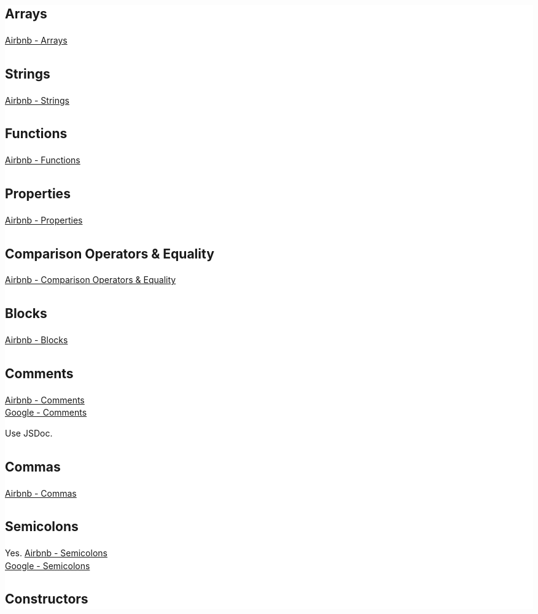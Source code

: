 ## Arrays

[Airbnb - Arrays](https://github.com/airbnb/javascript/tree/es5-deprecated/es5/README.md#arrays)

## Strings

[Airbnb - Strings](https://github.com/airbnb/javascript/tree/es5-deprecated/es5/README.md#strings)

## Functions

[Airbnb - Functions](https://github.com/airbnb/javascript/tree/es5-deprecated/es5/README.md#functions)

## Properties

[Airbnb - Properties](https://github.com/airbnb/javascript/tree/es5-deprecated/es5/README.md#properties)

## Comparison Operators & Equality

[Airbnb - Comparison Operators & Equality](https://github.com/airbnb/javascript/tree/es5-deprecated/es5/README.md#comparison-operators--equality)

## Blocks

[Airbnb - Blocks](https://github.com/airbnb/javascript/tree/es5-deprecated/es5/README.md#blocks)

## Comments

[Airbnb - Comments](https://github.com/airbnb/javascript/tree/es5-deprecated/es5/README.md#comments)  
[Google - Comments](https://google.github.io/styleguide/javascriptguide.xml#Comments)

Use JSDoc.

## Commas

[Airbnb - Commas](https://github.com/airbnb/javascript/tree/es5-deprecated/es5/README.md#commas)

## Semicolons

Yes.
[Airbnb - Semicolons](https://github.com/airbnb/javascript/tree/es5-deprecated/es5/README.md#semicolons)  
[Google - Semicolons](https://google.github.io/styleguide/javascriptguide.xml?showone=Semicolons#Semicolons)

## Constructors
